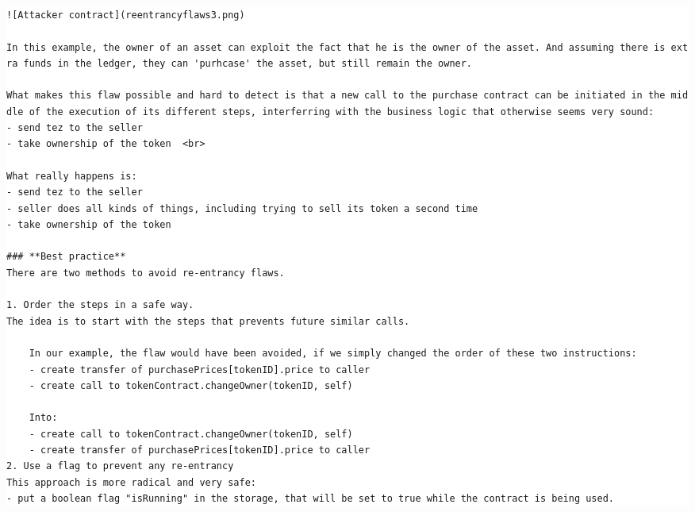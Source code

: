     ![Attacker contract](reentrancyflaws3.png)  

    In this example, the owner of an asset can exploit the fact that he is the owner of the asset. And assuming there is extra funds in the ledger, they can 'purhcase' the asset, but still remain the owner.

    What makes this flaw possible and hard to detect is that a new call to the purchase contract can be initiated in the middle of the execution of its different steps, interferring with the business logic that otherwise seems very sound:
    - send tez to the seller
    - take ownership of the token  <br>
    
    What really happens is:
    - send tez to the seller
    - seller does all kinds of things, including trying to sell its token a second time
    - take ownership of the token  

    ### **Best practice**
    There are two methods to avoid re-entrancy flaws.

    1. Order the steps in a safe way.  
    The idea is to start with the steps that prevents future similar calls.  

        In our example, the flaw would have been avoided, if we simply changed the order of these two instructions:
        - create transfer of purchasePrices[tokenID].price to caller
        - create call to tokenContract.changeOwner(tokenID, self)
        
        Into:
        - create call to tokenContract.changeOwner(tokenID, self)
        - create transfer of purchasePrices[tokenID].price to caller
    2. Use a flag to prevent any re-entrancy  
    This approach is more radical and very safe: 
    - put a boolean flag "isRunning" in the storage, that will be set to true while the contract is being used.  
